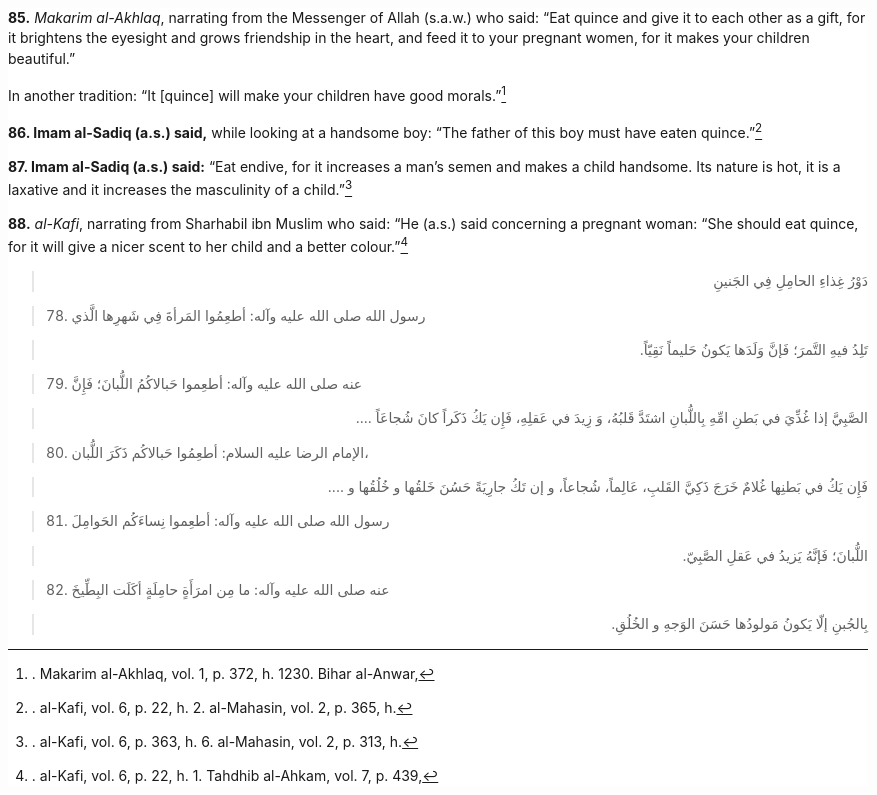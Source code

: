 **85.** *Makarim al-Akhlaq*, narrating from the Messenger of Allah
(s.a.w.) who said: “Eat quince and give it to each other as a gift, for
it brightens the eyesight and grows friendship in the heart, and feed it
to your pregnant women, for it makes your children beautiful.”

In another tradition: “It [quince] will make your children have good
morals.”[^20]

**86. Imam al-Sadiq (a.s.) said,** while looking at a handsome boy: “The
father of this boy must have eaten quince.”[^21]

**87. Imam al-Sadiq (a.s.) said:** “Eat endive, for it increases a man’s
semen and makes a child handsome. Its nature is hot, it is a laxative
and it increases the masculinity of a child.”[^22]

**88.** *al-Kafi*, narrating from Sharhabil ibn Muslim who said: “He
(a.s.) said concerning a pregnant woman: “She should eat quince, for it
will give a nicer scent to her child and a better colour.”[^23]

<blockquote dir="rtl">
  <p>
دَوْرُ غِذاءِ الحامِلِ فِي الجَنينِ‏
  </p>
</blockquote>

> 78. رسول الله صلى الله عليه وآله: أطعِمُوا المَرأةَ فِي شَهرِها الَّذي
<blockquote dir="rtl">
  <p>
تَلِدُ فيهِ التَّمرَ؛ فَإنَّ وَلَدَها يَكونُ حَليماً نَقِيّاً.
  </p>
</blockquote>

> 79. عنه صلى الله عليه وآله: أطعِموا حَبالاكُمُ اللُّبانَ؛ فَإِنَّ
<blockquote dir="rtl">
  <p>
الصَّبِيَّ إذا غُذِّيَ في بَطنِ امِّهِ بِاللُّبانِ‏ اشتَدَّ قَلبُهُ،
وَ زِيدَ في عَقلِهِ، فَإِن يَكُ ذَكَراً كانَ شُجاعَاً ....
  </p>
</blockquote>

> 80. الإمام الرضا عليه السلام: أطعِمُوا حَبالاكُم ذَكَرَ اللُّبان،
<blockquote dir="rtl">
  <p>
فَإِن يَكُ في بَطنِها غُلامٌ خَرَجَ ذَكِيَّ القَلبِ، عَالِماً،
شُجاعاً، و إن تَكُ جارِيَةً حَسُنَ خَلقُها و خُلُقُها و ....
  </p>
</blockquote>

> 81. رسول الله صلى الله عليه وآله: أطعِموا نِساءَكُم الحَوامِلَ
<blockquote dir="rtl">
  <p>
اللُّبانَ؛ فَإنَّهُ يَزيدُ في عَقلِ الصَّبِيّ.
  </p>
</blockquote>

> 82. عنه صلى الله عليه وآله: ما مِن امرَأَةٍ حامِلَةٍ أكَلَت البِطِّيخَ
<blockquote dir="rtl">
  <p>
بِالجُبنِ إلّا يَكونُ مَولودُها حَسَنَ الوَجهِ و الخُلُقِ.
  </p>
</blockquote>


[^1]: . Qur’an, 17:64.
[^2]: . Makarim al-Akhlaq, vol. 2, p. 354, h. 2660, narrating from
[^3]: . Qur’an, 17:64.
[^4]: . Tafsir al-’Ayyashi, vol. 2, p. 299, h. 102. Bihar al-Anwar, vol.
[^5]: . Tafsir al-’Ayyashi, vol. 2, p. 300, h. 108. Bihar al-Anwar, vol.
[^6]: . al-Kafi, vol. 5, p. 124, h. 4, narrating from ‘Ubayd ibn
[^7]: . al-Kafi, vol. 6, p. 357, h. 3. al-Mahasin, vol. 2, p. 365, h.
[^8]: . A dish made from wheat-flour and roasted barley.
[^9]: . Tibb al-A’immah, by Ibn Basaam, p. 88. Bihar al-Anwar, vol. 104,
[^10]: . Makarim al-Akhlaq, vol. 1, p. 425, h. 1451. Bihar al-Anwar,
[^11]: . Apparently referring to Imam al-Ridha (a.s.), however the
[^12]: . al-Kafi, vol. 6, p. 355, h. 17. Bihar al-Anwar, vol. 66, p.
[^13]: . Makarim al-Akhlaq, vol. 1, p. 365, h. 1202. Bihar al-Anwar,
[^14]: . al-Kafi, vol. 6, p. 23, h. 6, narrating from Abu Ziyad from
[^15]: . al-Kafi, vol. 6, p. 23, h. 7. Tahdhib al-Ahkam, vol. 7, p. 440,
[^16]: . Makarim al-Akhlaq, vol. 1, p. 423, h. 1439. Bihar al-Anwar,
[^17]: . Tibb al-Nabi, p. 28. Bihar al-Anwar, vol. 62, p. 299.
[^18]: . al-Da’wat, p. 151, h. 405. Makarim al-Akhlaq, vol. 1, p. 372,
[^19]: . Jami’ al-Ahadith, p. 82. Bihar al-Anwar, vol. 66, p. 177, h.
[^20]: . Makarim al-Akhlaq, vol. 1, p. 372, h. 1230. Bihar al-Anwar,
[^21]: . al-Kafi, vol. 6, p. 22, h. 2. al-Mahasin, vol. 2, p. 365, h.
[^22]: . al-Kafi, vol. 6, p. 363, h. 6. al-Mahasin, vol. 2, p. 313, h.
[^23]: . al-Kafi, vol. 6, p. 22, h. 1. Tahdhib al-Ahkam, vol. 7, p. 439,
[^24]: . Qur’an, 19:25.
[^25]: . al-Kafi, vol. 6, p. 22, h. 4. Tahdhib al-Ahkam, vol. 7, p. 440,
[^26]: . A high quality sweet red-yellowish date.
[^27]: . Tahdhib al-Ahkam, vol. 7, p. 440, h. 20. al-Kafi, vol. 6, p.
[^28]: . al-Kafi, vol. 6, p. 22, h. 5. al-Mahasin, vol. 2, p. 345, h.